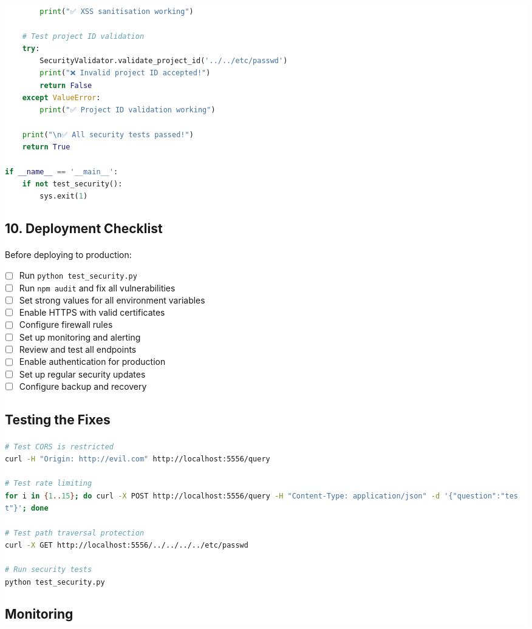 ```python
        print("✅ XSS sanitisation working")
    
    # Test project ID validation
    try:
        SecurityValidator.validate_project_id('../../etc/passwd')
        print("❌ Invalid project ID accepted!")
        return False
    except ValueError:
        print("✅ Project ID validation working")
    
    print("\n✅ All security tests passed!")
    return True

if __name__ == '__main__':
    if not test_security():
        sys.exit(1)
```

## 10. Deployment Checklist

Before deploying to production:

- [ ] Run `python test_security.py`
- [ ] Run `npm audit` and fix all vulnerabilities
- [ ] Set strong values for all environment variables
- [ ] Enable HTTPS with valid certificates
- [ ] Configure firewall rules
- [ ] Set up monitoring and alerting
- [ ] Review and test all endpoints
- [ ] Enable authentication for production
- [ ] Set up regular security updates
- [ ] Configure backup and recovery

## Testing the Fixes

```bash
# Test CORS is restricted
curl -H "Origin: http://evil.com" http://localhost:5556/query

# Test rate limiting
for i in {1..15}; do curl -X POST http://localhost:5556/query -H "Content-Type: application/json" -d '{"question":"test"}'; done

# Test path traversal protection
curl -X GET http://localhost:5556/../../../../etc/passwd

# Run security tests
python test_security.py
```

## Monitoring
